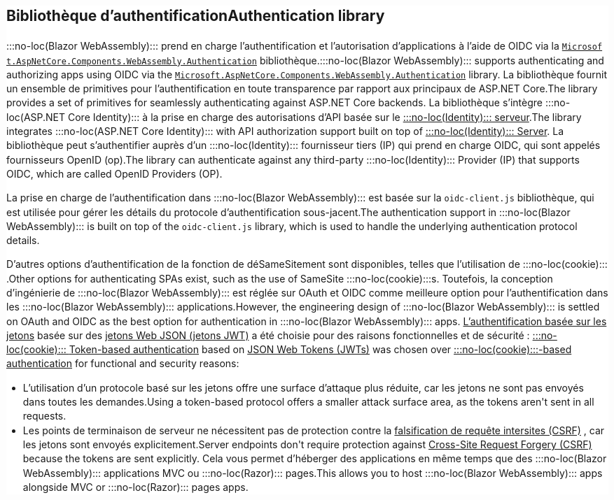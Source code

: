## <a name="authentication-library"></a><span data-ttu-id="ea7e5-107">Bibliothèque d’authentification</span><span class="sxs-lookup"><span data-stu-id="ea7e5-107">Authentication library</span></span>

<span data-ttu-id="ea7e5-108">:::no-loc(Blazor WebAssembly)::: prend en charge l’authentification et l’autorisation d’applications à l’aide de OIDC via la [`Microsoft.AspNetCore.Components.WebAssembly.Authentication`](https://www.nuget.org/packages/Microsoft.AspNetCore.Components.WebAssembly.Authentication) bibliothèque.</span><span class="sxs-lookup"><span data-stu-id="ea7e5-108">:::no-loc(Blazor WebAssembly)::: supports authenticating and authorizing apps using OIDC via the [`Microsoft.AspNetCore.Components.WebAssembly.Authentication`](https://www.nuget.org/packages/Microsoft.AspNetCore.Components.WebAssembly.Authentication) library.</span></span> <span data-ttu-id="ea7e5-109">La bibliothèque fournit un ensemble de primitives pour l’authentification en toute transparence par rapport aux principaux de ASP.NET Core.</span><span class="sxs-lookup"><span data-stu-id="ea7e5-109">The library provides a set of primitives for seamlessly authenticating against ASP.NET Core backends.</span></span> <span data-ttu-id="ea7e5-110">La bibliothèque s’intègre :::no-loc(ASP.NET Core Identity)::: à la prise en charge des autorisations d’API basée sur le [ :::no-loc(Identity)::: serveur](https://identityserver.io/).</span><span class="sxs-lookup"><span data-stu-id="ea7e5-110">The library integrates :::no-loc(ASP.NET Core Identity)::: with API authorization support built on top of [:::no-loc(Identity)::: Server](https://identityserver.io/).</span></span> <span data-ttu-id="ea7e5-111">La bibliothèque peut s’authentifier auprès d’un :::no-loc(Identity)::: fournisseur tiers (IP) qui prend en charge OIDC, qui sont appelés fournisseurs OpenID (op).</span><span class="sxs-lookup"><span data-stu-id="ea7e5-111">The library can authenticate against any third-party :::no-loc(Identity)::: Provider (IP) that supports OIDC, which are called OpenID Providers (OP).</span></span>

<span data-ttu-id="ea7e5-112">La prise en charge de l’authentification dans :::no-loc(Blazor WebAssembly)::: est basée sur la `oidc-client.js` bibliothèque, qui est utilisée pour gérer les détails du protocole d’authentification sous-jacent.</span><span class="sxs-lookup"><span data-stu-id="ea7e5-112">The authentication support in :::no-loc(Blazor WebAssembly)::: is built on top of the `oidc-client.js` library, which is used to handle the underlying authentication protocol details.</span></span>

<span data-ttu-id="ea7e5-113">D’autres options d’authentification de la fonction de déSameSitement sont disponibles, telles que l’utilisation de :::no-loc(cookie)::: .</span><span class="sxs-lookup"><span data-stu-id="ea7e5-113">Other options for authenticating SPAs exist, such as the use of SameSite :::no-loc(cookie):::s.</span></span> <span data-ttu-id="ea7e5-114">Toutefois, la conception d’ingénierie de :::no-loc(Blazor WebAssembly)::: est réglée sur OAuth et OIDC comme meilleure option pour l’authentification dans les :::no-loc(Blazor WebAssembly)::: applications.</span><span class="sxs-lookup"><span data-stu-id="ea7e5-114">However, the engineering design of :::no-loc(Blazor WebAssembly)::: is settled on OAuth and OIDC as the best option for authentication in :::no-loc(Blazor WebAssembly)::: apps.</span></span> <span data-ttu-id="ea7e5-115">[L’authentification basée sur les jetons](xref:security/anti-request-forgery#token-based-authentication) basée sur des [jetons Web JSON (jetons JWT)](https://self-issued.info/docs/draft-ietf-oauth-json-web-token.html) a été choisie pour des raisons fonctionnelles et de sécurité : [ :::no-loc(cookie)::: ](xref:security/anti-request-forgery#:::no-loc(cookie):::-based-authentication)</span><span class="sxs-lookup"><span data-stu-id="ea7e5-115">[Token-based authentication](xref:security/anti-request-forgery#token-based-authentication) based on [JSON Web Tokens (JWTs)](https://self-issued.info/docs/draft-ietf-oauth-json-web-token.html) was chosen over [:::no-loc(cookie):::-based authentication](xref:security/anti-request-forgery#:::no-loc(cookie):::-based-authentication) for functional and security reasons:</span></span>

* <span data-ttu-id="ea7e5-116">L’utilisation d’un protocole basé sur les jetons offre une surface d’attaque plus réduite, car les jetons ne sont pas envoyés dans toutes les demandes.</span><span class="sxs-lookup"><span data-stu-id="ea7e5-116">Using a token-based protocol offers a smaller attack surface area, as the tokens aren't sent in all requests.</span></span>
* <span data-ttu-id="ea7e5-117">Les points de terminaison de serveur ne nécessitent pas de protection contre la [falsification de requête intersites (CSRF)](xref:security/anti-request-forgery) , car les jetons sont envoyés explicitement.</span><span class="sxs-lookup"><span data-stu-id="ea7e5-117">Server endpoints don't require protection against [Cross-Site Request Forgery (CSRF)](xref:security/anti-request-forgery) because the tokens are sent explicitly.</span></span> <span data-ttu-id="ea7e5-118">Cela vous permet d’héberger des applications en même temps que des :::no-loc(Blazor WebAssembly)::: applications MVC ou :::no-loc(Razor)::: pages.</span><span class="sxs-lookup"><span data-stu-id="ea7e5-118">This allows you to host :::no-loc(Blazor WebAssembly)::: apps alongside MVC or :::no-loc(Razor)::: pages apps.</span></span>
